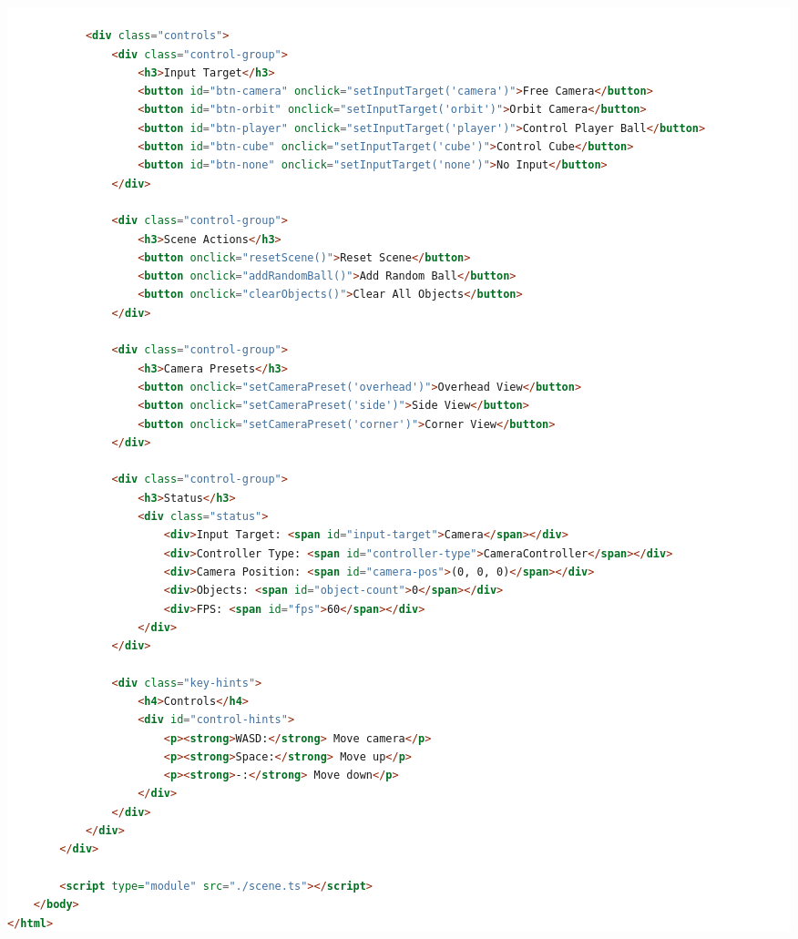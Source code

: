 ```html

            <div class="controls">
                <div class="control-group">
                    <h3>Input Target</h3>
                    <button id="btn-camera" onclick="setInputTarget('camera')">Free Camera</button>
                    <button id="btn-orbit" onclick="setInputTarget('orbit')">Orbit Camera</button>
                    <button id="btn-player" onclick="setInputTarget('player')">Control Player Ball</button>
                    <button id="btn-cube" onclick="setInputTarget('cube')">Control Cube</button>
                    <button id="btn-none" onclick="setInputTarget('none')">No Input</button>
                </div>

                <div class="control-group">
                    <h3>Scene Actions</h3>
                    <button onclick="resetScene()">Reset Scene</button>
                    <button onclick="addRandomBall()">Add Random Ball</button>
                    <button onclick="clearObjects()">Clear All Objects</button>
                </div>

                <div class="control-group">
                    <h3>Camera Presets</h3>
                    <button onclick="setCameraPreset('overhead')">Overhead View</button>
                    <button onclick="setCameraPreset('side')">Side View</button>
                    <button onclick="setCameraPreset('corner')">Corner View</button>
                </div>

                <div class="control-group">
                    <h3>Status</h3>
                    <div class="status">
                        <div>Input Target: <span id="input-target">Camera</span></div>
                        <div>Controller Type: <span id="controller-type">CameraController</span></div>
                        <div>Camera Position: <span id="camera-pos">(0, 0, 0)</span></div>
                        <div>Objects: <span id="object-count">0</span></div>
                        <div>FPS: <span id="fps">60</span></div>
                    </div>
                </div>

                <div class="key-hints">
                    <h4>Controls</h4>
                    <div id="control-hints">
                        <p><strong>WASD:</strong> Move camera</p>
                        <p><strong>Space:</strong> Move up</p>
                        <p><strong>-:</strong> Move down</p>
                    </div>
                </div>
            </div>
        </div>

        <script type="module" src="./scene.ts"></script>
    </body>
</html>
```
